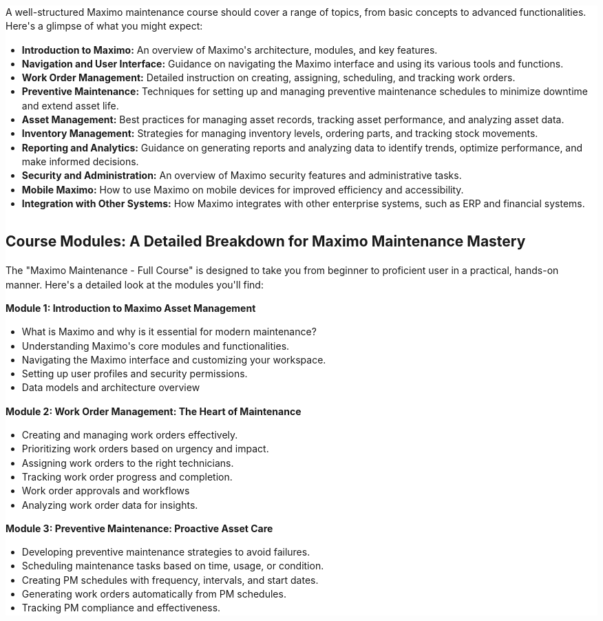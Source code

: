 A well-structured Maximo maintenance course should cover a range of topics, from basic concepts to advanced functionalities. Here's a glimpse of what you might expect:

*   **Introduction to Maximo:** An overview of Maximo's architecture, modules, and key features.
*   **Navigation and User Interface:** Guidance on navigating the Maximo interface and using its various tools and functions.
*   **Work Order Management:** Detailed instruction on creating, assigning, scheduling, and tracking work orders.
*   **Preventive Maintenance:** Techniques for setting up and managing preventive maintenance schedules to minimize downtime and extend asset life.
*   **Asset Management:** Best practices for managing asset records, tracking asset performance, and analyzing asset data.
*   **Inventory Management:** Strategies for managing inventory levels, ordering parts, and tracking stock movements.
*   **Reporting and Analytics:** Guidance on generating reports and analyzing data to identify trends, optimize performance, and make informed decisions.
*   **Security and Administration:** An overview of Maximo security features and administrative tasks.
*   **Mobile Maximo:** How to use Maximo on mobile devices for improved efficiency and accessibility.
*   **Integration with Other Systems:** How Maximo integrates with other enterprise systems, such as ERP and financial systems.

## Course Modules: A Detailed Breakdown for Maximo Maintenance Mastery

The "Maximo Maintenance - Full Course" is designed to take you from beginner to proficient user in a practical, hands-on manner. Here's a detailed look at the modules you'll find:

**Module 1: Introduction to Maximo Asset Management**

*   What is Maximo and why is it essential for modern maintenance?
*   Understanding Maximo's core modules and functionalities.
*   Navigating the Maximo interface and customizing your workspace.
*   Setting up user profiles and security permissions.
*   Data models and architecture overview

**Module 2: Work Order Management: The Heart of Maintenance**

*   Creating and managing work orders effectively.
*   Prioritizing work orders based on urgency and impact.
*   Assigning work orders to the right technicians.
*   Tracking work order progress and completion.
*   Work order approvals and workflows
*   Analyzing work order data for insights.

**Module 3: Preventive Maintenance: Proactive Asset Care**

*   Developing preventive maintenance strategies to avoid failures.
*   Scheduling maintenance tasks based on time, usage, or condition.
*   Creating PM schedules with frequency, intervals, and start dates.
*   Generating work orders automatically from PM schedules.
*   Tracking PM compliance and effectiveness.
